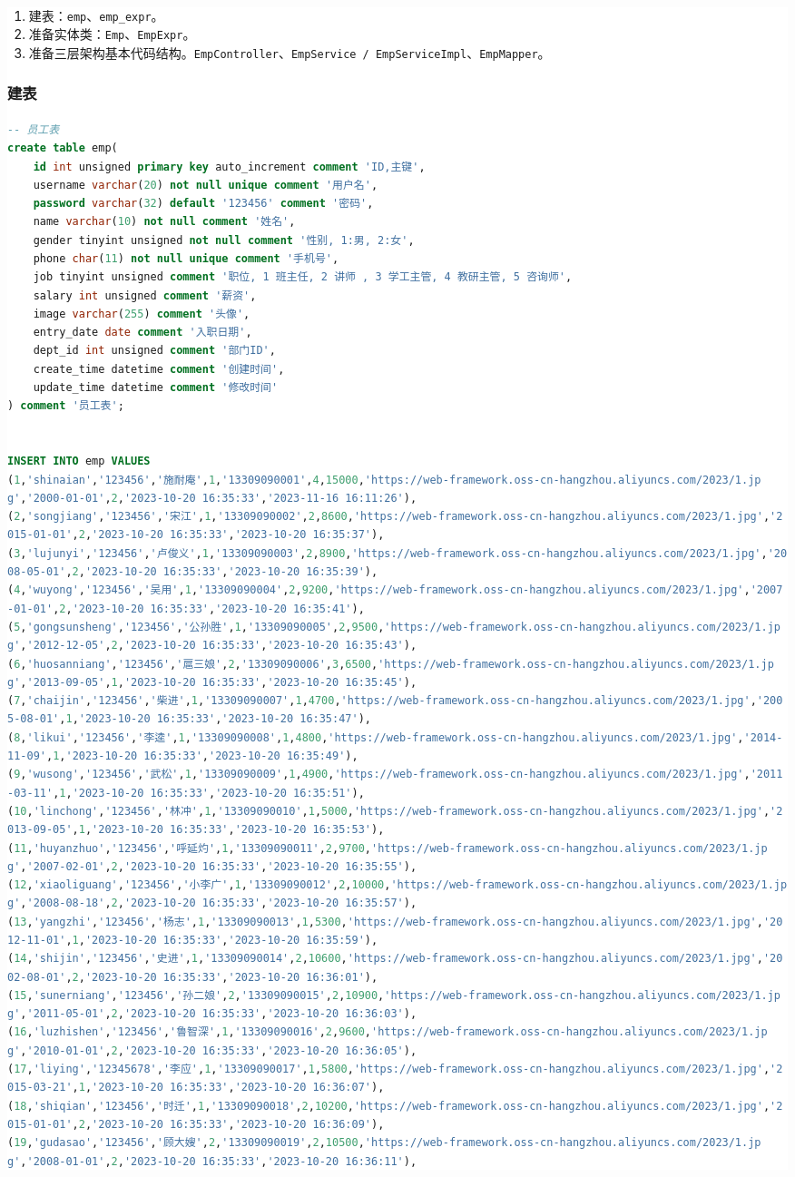 1. 建表：`emp`、`emp_expr`。
2. 准备实体类：`Emp`、`EmpExpr`。
3. 准备三层架构基本代码结构。`EmpController`、`EmpService / EmpServiceImpl`、`EmpMapper`。

### 建表

```sql
-- 员工表
create table emp(
    id int unsigned primary key auto_increment comment 'ID,主键',
    username varchar(20) not null unique comment '用户名',
    password varchar(32) default '123456' comment '密码',
    name varchar(10) not null comment '姓名',
    gender tinyint unsigned not null comment '性别, 1:男, 2:女',
    phone char(11) not null unique comment '手机号',
    job tinyint unsigned comment '职位, 1 班主任, 2 讲师 , 3 学工主管, 4 教研主管, 5 咨询师',
    salary int unsigned comment '薪资',
    image varchar(255) comment '头像',
    entry_date date comment '入职日期',
    dept_id int unsigned comment '部门ID',
    create_time datetime comment '创建时间',
    update_time datetime comment '修改时间'
) comment '员工表';


INSERT INTO emp VALUES 
(1,'shinaian','123456','施耐庵',1,'13309090001',4,15000,'https://web-framework.oss-cn-hangzhou.aliyuncs.com/2023/1.jpg','2000-01-01',2,'2023-10-20 16:35:33','2023-11-16 16:11:26'),
(2,'songjiang','123456','宋江',1,'13309090002',2,8600,'https://web-framework.oss-cn-hangzhou.aliyuncs.com/2023/1.jpg','2015-01-01',2,'2023-10-20 16:35:33','2023-10-20 16:35:37'),
(3,'lujunyi','123456','卢俊义',1,'13309090003',2,8900,'https://web-framework.oss-cn-hangzhou.aliyuncs.com/2023/1.jpg','2008-05-01',2,'2023-10-20 16:35:33','2023-10-20 16:35:39'),
(4,'wuyong','123456','吴用',1,'13309090004',2,9200,'https://web-framework.oss-cn-hangzhou.aliyuncs.com/2023/1.jpg','2007-01-01',2,'2023-10-20 16:35:33','2023-10-20 16:35:41'),
(5,'gongsunsheng','123456','公孙胜',1,'13309090005',2,9500,'https://web-framework.oss-cn-hangzhou.aliyuncs.com/2023/1.jpg','2012-12-05',2,'2023-10-20 16:35:33','2023-10-20 16:35:43'),
(6,'huosanniang','123456','扈三娘',2,'13309090006',3,6500,'https://web-framework.oss-cn-hangzhou.aliyuncs.com/2023/1.jpg','2013-09-05',1,'2023-10-20 16:35:33','2023-10-20 16:35:45'),
(7,'chaijin','123456','柴进',1,'13309090007',1,4700,'https://web-framework.oss-cn-hangzhou.aliyuncs.com/2023/1.jpg','2005-08-01',1,'2023-10-20 16:35:33','2023-10-20 16:35:47'),
(8,'likui','123456','李逵',1,'13309090008',1,4800,'https://web-framework.oss-cn-hangzhou.aliyuncs.com/2023/1.jpg','2014-11-09',1,'2023-10-20 16:35:33','2023-10-20 16:35:49'),
(9,'wusong','123456','武松',1,'13309090009',1,4900,'https://web-framework.oss-cn-hangzhou.aliyuncs.com/2023/1.jpg','2011-03-11',1,'2023-10-20 16:35:33','2023-10-20 16:35:51'),
(10,'linchong','123456','林冲',1,'13309090010',1,5000,'https://web-framework.oss-cn-hangzhou.aliyuncs.com/2023/1.jpg','2013-09-05',1,'2023-10-20 16:35:33','2023-10-20 16:35:53'),
(11,'huyanzhuo','123456','呼延灼',1,'13309090011',2,9700,'https://web-framework.oss-cn-hangzhou.aliyuncs.com/2023/1.jpg','2007-02-01',2,'2023-10-20 16:35:33','2023-10-20 16:35:55'),
(12,'xiaoliguang','123456','小李广',1,'13309090012',2,10000,'https://web-framework.oss-cn-hangzhou.aliyuncs.com/2023/1.jpg','2008-08-18',2,'2023-10-20 16:35:33','2023-10-20 16:35:57'),
(13,'yangzhi','123456','杨志',1,'13309090013',1,5300,'https://web-framework.oss-cn-hangzhou.aliyuncs.com/2023/1.jpg','2012-11-01',1,'2023-10-20 16:35:33','2023-10-20 16:35:59'),
(14,'shijin','123456','史进',1,'13309090014',2,10600,'https://web-framework.oss-cn-hangzhou.aliyuncs.com/2023/1.jpg','2002-08-01',2,'2023-10-20 16:35:33','2023-10-20 16:36:01'),
(15,'sunerniang','123456','孙二娘',2,'13309090015',2,10900,'https://web-framework.oss-cn-hangzhou.aliyuncs.com/2023/1.jpg','2011-05-01',2,'2023-10-20 16:35:33','2023-10-20 16:36:03'),
(16,'luzhishen','123456','鲁智深',1,'13309090016',2,9600,'https://web-framework.oss-cn-hangzhou.aliyuncs.com/2023/1.jpg','2010-01-01',2,'2023-10-20 16:35:33','2023-10-20 16:36:05'),
(17,'liying','12345678','李应',1,'13309090017',1,5800,'https://web-framework.oss-cn-hangzhou.aliyuncs.com/2023/1.jpg','2015-03-21',1,'2023-10-20 16:35:33','2023-10-20 16:36:07'),
(18,'shiqian','123456','时迁',1,'13309090018',2,10200,'https://web-framework.oss-cn-hangzhou.aliyuncs.com/2023/1.jpg','2015-01-01',2,'2023-10-20 16:35:33','2023-10-20 16:36:09'),
(19,'gudasao','123456','顾大嫂',2,'13309090019',2,10500,'https://web-framework.oss-cn-hangzhou.aliyuncs.com/2023/1.jpg','2008-01-01',2,'2023-10-20 16:35:33','2023-10-20 16:36:11'),
```